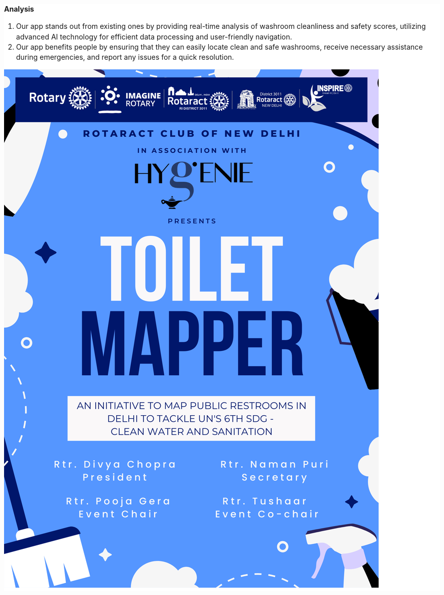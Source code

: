 **********Analysis********** 

1. Our app stands out from existing ones by providing real-time analysis of washroom cleanliness and safety scores, utilizing advanced AI technology for efficient data processing and user-friendly navigation.
2. Our app benefits people by ensuring that they can easily locate clean and safe washrooms, receive necessary assistance during emergencies, and report any issues for a quick resolution.

![RCND (1).png](GDSC%20Solution%20Challenge%202023%20-%20Hygenie%20a518c46575ee44ff9ca31eb885379b86/RCND_(1).png)
